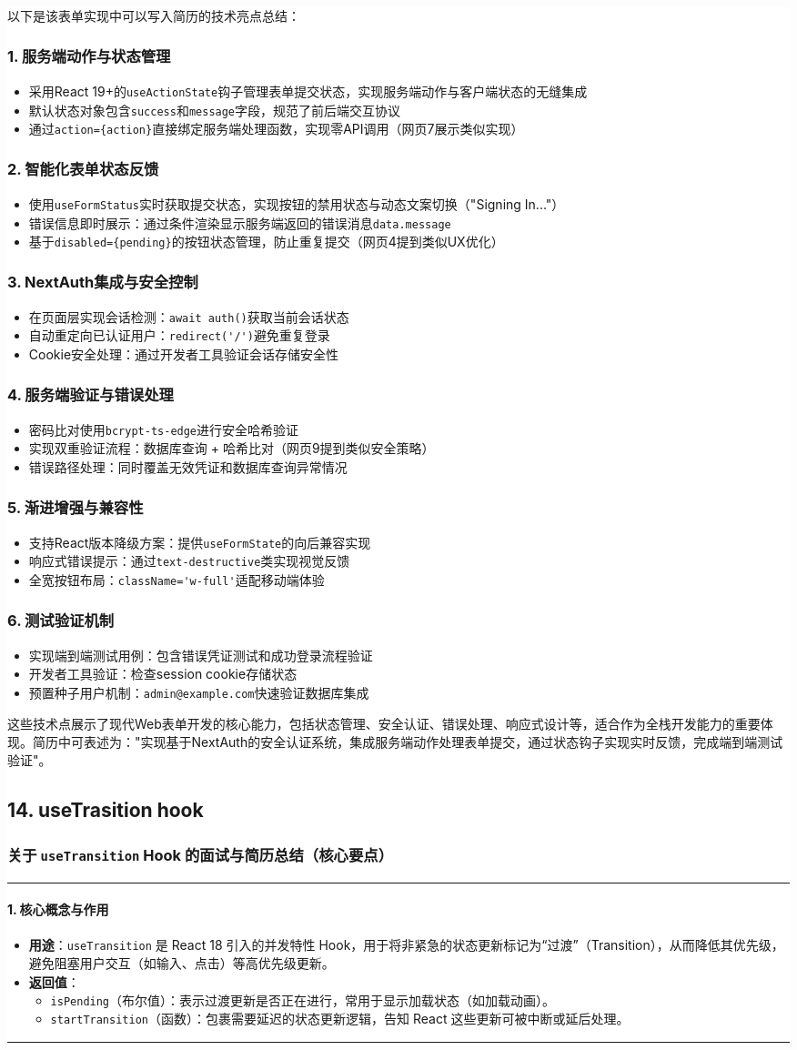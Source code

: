 以下是该表单实现中可以写入简历的技术亮点总结：

### 1. 服务端动作与状态管理
- 采用React 19+的`useActionState`钩子管理表单提交状态，实现服务端动作与客户端状态的无缝集成
- 默认状态对象包含`success`和`message`字段，规范了前后端交互协议
- 通过`action={action}`直接绑定服务端处理函数，实现零API调用（网页7展示类似实现）

### 2. 智能化表单状态反馈
- 使用`useFormStatus`实时获取提交状态，实现按钮的禁用状态与动态文案切换（"Signing In..."）
- 错误信息即时展示：通过条件渲染显示服务端返回的错误消息`data.message`
- 基于`disabled={pending}`的按钮状态管理，防止重复提交（网页4提到类似UX优化）

### 3. NextAuth集成与安全控制
- 在页面层实现会话检测：`await auth()`获取当前会话状态
- 自动重定向已认证用户：`redirect('/')`避免重复登录
- Cookie安全处理：通过开发者工具验证会话存储安全性

### 4. 服务端验证与错误处理
- 密码比对使用`bcrypt-ts-edge`进行安全哈希验证
- 实现双重验证流程：数据库查询 + 哈希比对（网页9提到类似安全策略）
- 错误路径处理：同时覆盖无效凭证和数据库查询异常情况

### 5. 渐进增强与兼容性
- 支持React版本降级方案：提供`useFormState`的向后兼容实现
- 响应式错误提示：通过`text-destructive`类实现视觉反馈
- 全宽按钮布局：`className='w-full'`适配移动端体验

### 6. 测试验证机制
- 实现端到端测试用例：包含错误凭证测试和成功登录流程验证
- 开发者工具验证：检查session cookie存储状态
- 预置种子用户机制：`admin@example.com`快速验证数据库集成

这些技术点展示了现代Web表单开发的核心能力，包括状态管理、安全认证、错误处理、响应式设计等，适合作为全栈开发能力的重要体现。简历中可表述为："实现基于NextAuth的安全认证系统，集成服务端动作处理表单提交，通过状态钩子实现实时反馈，完成端到端测试验证"。

## 14. useTrasition hook

### 关于 `useTransition` Hook 的面试与简历总结（核心要点）

---

#### **1. 核心概念与作用**
- **用途**：`useTransition` 是 React 18 引入的并发特性 Hook，用于将非紧急的状态更新标记为“过渡”（Transition），从而降低其优先级，避免阻塞用户交互（如输入、点击）等高优先级更新。
- **返回值**：  
  - `isPending`（布尔值）：表示过渡更新是否正在进行，常用于显示加载状态（如加载动画）。
  - `startTransition`（函数）：包裹需要延迟的状态更新逻辑，告知 React 这些更新可被中断或延后处理。

---
